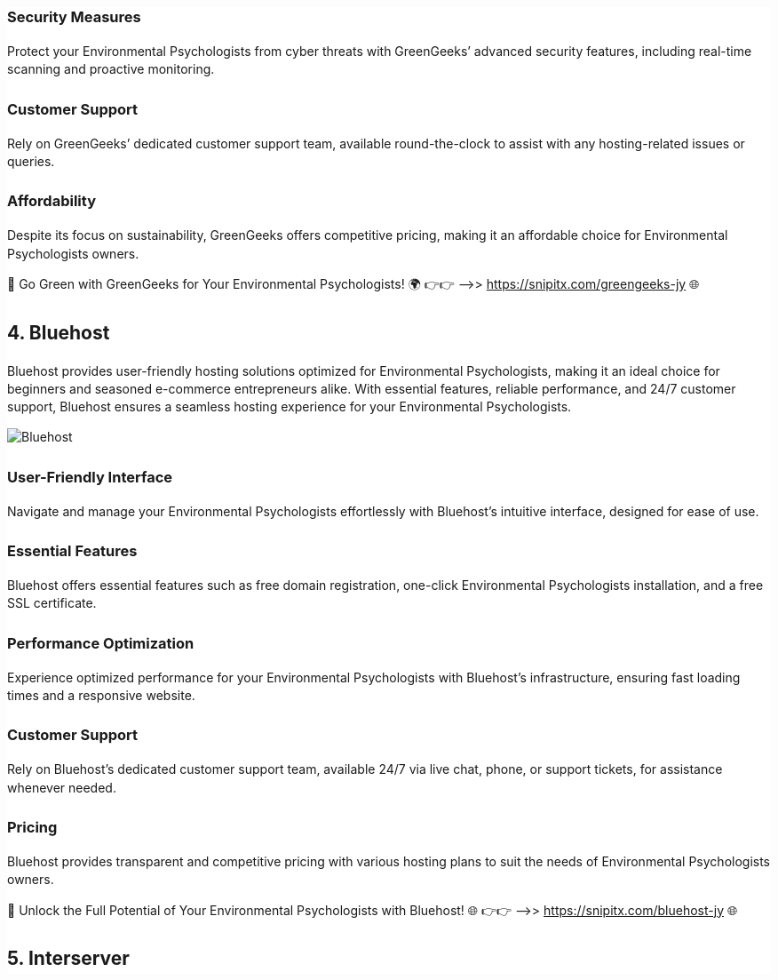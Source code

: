 ### Security Measures
Protect your Environmental Psychologists from cyber threats with GreenGeeks’ advanced security features, including real-time scanning and proactive monitoring.

### Customer Support
Rely on GreenGeeks’ dedicated customer support team, available round-the-clock to assist with any hosting-related issues or queries.

### Affordability
Despite its focus on sustainability, GreenGeeks offers competitive pricing, making it an affordable choice for Environmental Psychologists owners.

🌿 Go Green with GreenGeeks for Your Environmental Psychologists! 🌍
👉👉 -->> https://snipitx.com/greengeeks-jy 🌐

## 4. Bluehost

Bluehost provides user-friendly hosting solutions optimized for Environmental Psychologists, making it an ideal choice for beginners and seasoned e-commerce entrepreneurs alike. With essential features, reliable performance, and 24/7 customer support, Bluehost ensures a seamless hosting experience for your Environmental Psychologists.

![Bluehost](https://i.imgur.com/PasFF9E.jpeg "Bluehost Hosting")

### User-Friendly Interface
Navigate and manage your Environmental Psychologists effortlessly with Bluehost’s intuitive interface, designed for ease of use.

### Essential Features
Bluehost offers essential features such as free domain registration, one-click Environmental Psychologists installation, and a free SSL certificate.

### Performance Optimization
Experience optimized performance for your Environmental Psychologists with Bluehost’s infrastructure, ensuring fast loading times and a responsive website.

### Customer Support
Rely on Bluehost’s dedicated customer support team, available 24/7 via live chat, phone, or support tickets, for assistance whenever needed.

### Pricing
Bluehost provides transparent and competitive pricing with various hosting plans to suit the needs of Environmental Psychologists owners.

🚀 Unlock the Full Potential of Your Environmental Psychologists with Bluehost! 🌐
👉👉 -->> https://snipitx.com/bluehost-jy 🌐

## 5. Interserver
